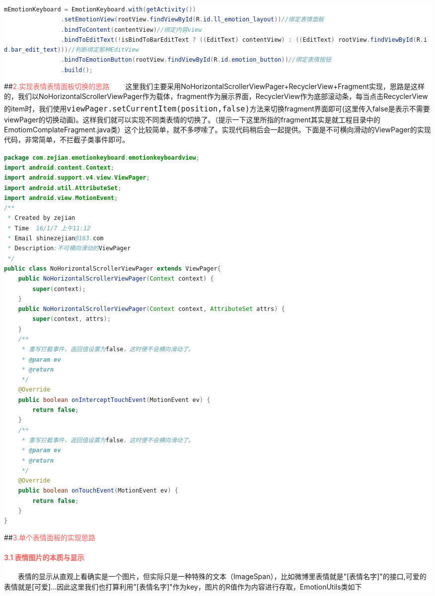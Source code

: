 ```java
mEmotionKeyboard = EmotionKeyboard.with(getActivity())
                .setEmotionView(rootView.findViewById(R.id.ll_emotion_layout))//绑定表情面板
                .bindToContent(contentView)//绑定内容view
                .bindToEditText(!isBindToBarEditText ? ((EditText) contentView) : ((EditText) rootView.findViewById(R.id.bar_edit_text)))//判断绑定那种EditView
                .bindToEmotionButton(rootView.findViewById(R.id.emotion_button))//绑定表情按钮
                .build();
```

##<font color='#F55F5C'>2.实现表情表情面板切换的思路</font>
&emsp;&emsp;这里我们主要采用NoHorizontalScrollerViewPager+RecyclerView+Fragment实现，思路是这样的，我们以NoHorizontalScrollerViewPager作为载体，fragment作为展示界面，RecyclerView作为底部滚动条，每当点击RecyclerView的item时，我们使用<font size=4>`viewPager.setCurrentItem(position,false)`</font>方法来切换fragment界面即可(这里传入false是表示不需要viewPager的切换动画)。这样我们就可以实现不同类表情的切换了。（提示一下这里所指的fragment其实是就工程目录中的EmotiomComplateFragment.java类）这个比较简单，就不多啰嗦了。实现代码稍后会一起提供。下面是不可横向滑动的ViewPager的实现代码，非常简单，不拦截子类事件即可。

```java
package com.zejian.emotionkeyboard.emotionkeyboardview;
import android.content.Context;
import android.support.v4.view.ViewPager;
import android.util.AttributeSet;
import android.view.MotionEvent;
/**
 * Created by zejian
 * Time  16/1/7 上午11:12
 * Email shinezejian@163.com
 * Description:不可横向滑动的ViewPager
 */
public class NoHorizontalScrollerViewPager extends ViewPager{
    public NoHorizontalScrollerViewPager(Context context) {
        super(context);
    }
    public NoHorizontalScrollerViewPager(Context context, AttributeSet attrs) {
        super(context, attrs);
    }
    /**
     * 重写拦截事件，返回值设置为false，这时便不会横向滑动了。
     * @param ev
     * @return
     */
    @Override
    public boolean onInterceptTouchEvent(MotionEvent ev) {
        return false;
    }
    /**
     * 重写拦截事件，返回值设置为false，这时便不会横向滑动了。
     * @param ev
     * @return
     */
    @Override
    public boolean onTouchEvent(MotionEvent ev) {
        return false;
    }
}
```
##<font color='#F55F5C'>3.单个表情面板的实现思路</font>
#### <font color='#F55F5C'> 3.1 表情图片的本质与显示</font>
&emsp;&emsp;表情的显示从直观上看确实是一个图片，但实际只是一种特殊的文本（ImageSpan），比如微博里表情就是"[表情名字]"的接口,可爱的表情就是[可爱]...因此这里我们也打算利用"[表情名字]"作为key，图片的R值作为内容进行存取，EmotionUtils类如下
